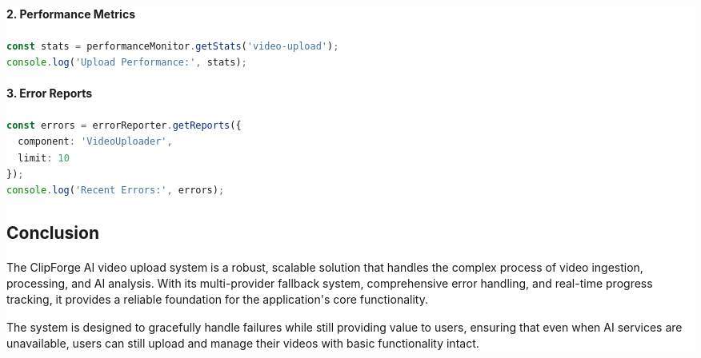 #### 2. Performance Metrics
```typescript
const stats = performanceMonitor.getStats('video-upload');
console.log('Upload Performance:', stats);
```

#### 3. Error Reports
```typescript
const errors = errorReporter.getReports({ 
  component: 'VideoUploader',
  limit: 10 
});
console.log('Recent Errors:', errors);
```

## Conclusion

The ClipForge AI video upload system is a robust, scalable solution that handles the complex process of video ingestion, processing, and AI analysis. With its multi-provider fallback system, comprehensive error handling, and real-time progress tracking, it provides a reliable foundation for the application's core functionality.

The system is designed to gracefully handle failures while still providing value to users, ensuring that even when AI services are unavailable, users can still upload and manage their videos with basic functionality intact.